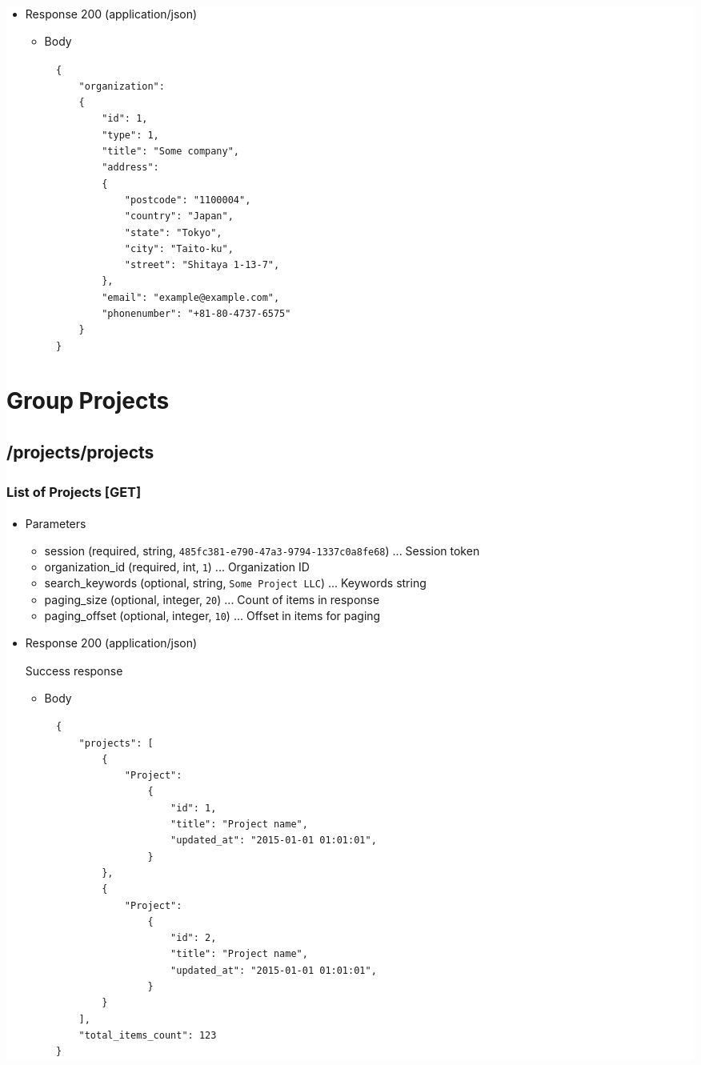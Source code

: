 + Response 200 (application/json)

    + Body

            {
                "organization": 
                {
                    "id": 1,
                    "type": 1,
                    "title": "Some company",
                    "address": 
                    {
                        "postcode": "1100004",
                        "country": "Japan",
                        "state": "Tokyo",
                        "city": "Taito-ku",
                        "street": "Shitaya 1-13-7",
                    },
                    "email": "example@example.com",
                    "phonenumber": "+81-80-4737-6575"
                }
            }

# Group Projects

## /projects/projects

### List of Projects [GET]

+ Parameters
    + session (required, string, `485fc381-e790-47a3-9794-1337c0a8fe68`) ... Session token
    + organization_id (required, int, `1`) ... Organization ID
    + search_keywords (optional, string, `Some Project LLC`) ... Keywords string
    + paging_size (optional, integer, `20`) ... Count of items in response
    + paging_offset (optional, integer, `10`) ... Offset in items for paging

+ Response 200 (application/json)

    Success response

    + Body
    
            {
                "projects": [
                    {
                        "Project": 
                            {
                                "id": 1,
                                "title": "Project name",
                                "updated_at": "2015-01-01 01:01:01",
                            }
                    },
                    {
                        "Project": 
                            {
                                "id": 2,
                                "title": "Project name",
                                "updated_at": "2015-01-01 01:01:01",
                            }
                    }
                ],
                "total_items_count": 123
            }
